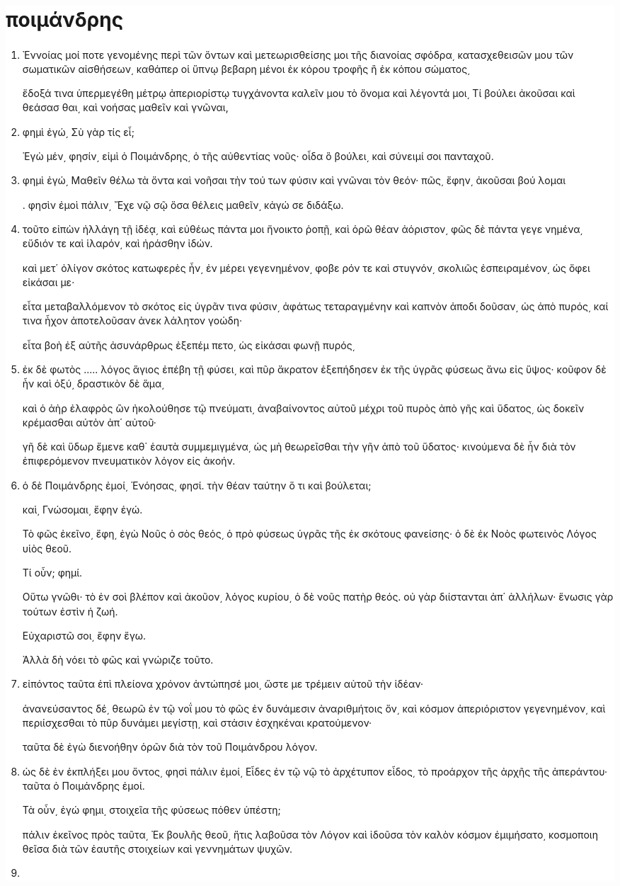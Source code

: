 
<h1>ποιμάνδρης</h1>

<ol>
  <li>
    <p>Ἐννοίας μοί ποτε γενομένης περὶ τῶν ὄντων καὶ μετεωρισθείσης μοι τῆς διανοίας σφόδρα͵ κατασχεθεισῶν μου τῶν σωματικῶν αἰσθήσεων͵ καθάπερ οἱ ὕπνῳ βεβαρη μένοι ἐκ κόρου τροφῆς ἢ ἐκ κόπου σώματος͵</p>
    <p>ἔδοξά τινα ὑπερμεγέθη μέτρῳ ἀπεριορίστῳ τυγχάνοντα καλεῖν μου τὸ ὄνομα καὶ λέγοντά μοι͵ Τί βούλει ἀκοῦσαι καὶ θεάσασ θαι͵ καὶ νοήσας μαθεῖν καὶ γνῶναι,</p>
  </li>
  <li>
    <p>φημὶ ἐγώ͵ Σὺ γὰρ τίς εἶ;</p>
    <p>Ἐγὼ μέν͵ φησίν͵ εἰμὶ ὁ Ποιμάνδρης͵ ὁ τῆς αὐθεντίας νοῦς· οἶδα ὃ βούλει͵ καὶ σύνειμί σοι πανταχοῦ.</p>
  </li>
  <li>
    <p>φημὶ ἐγώ͵ Μαθεῖν θέλω τὰ ὄντα καὶ νοῆσαι τὴν τού των φύσιν καὶ γνῶναι τὸν θεόν· πῶς͵ ἔφην͵ ἀκοῦσαι βού λομαι</p>
    <p>. φησὶν ἐμοὶ πάλιν͵ Ἔχε νῷ σῷ ὅσα θέλεις μαθεῖν͵ κἀγώ σε διδάξω.</p>
  </li>
  <li>
    <p>τοῦτο εἰπὼν ἠλλάγη τῇ ἰδέᾳ͵ καὶ εὐθέως πάντα μοι ἤνοικτο ῥοπῇ͵ καὶ ὁρῶ θέαν ἀόριστον͵ φῶς δὲ πάντα γεγε νημένα͵ εὔδιόν τε καὶ ἱλαρόν͵ καὶ ἠράσθην ἰδών.</p>
    <p>καὶ μετ΄ ὀλίγον σκότος κατωφερὲς ἦν͵ ἐν μέρει γεγενημένον͵ φοβε ρόν τε καὶ στυγνόν͵ σκολιῶς ἐσπειραμένον͵ ὡς ὄφει εἰκάσαι με·</p>
    <p>εἶτα μεταβαλλόμενον τὸ σκότος εἰς ὑγρᾶν τινα φύσιν͵ ἀφάτως τεταραγμένην καὶ καπνὸν ἀποδι δοῦσαν͵ ὡς ἀπὸ πυρός͵ καί τινα ἦχον ἀποτελοῦσαν ἀνεκ λάλητον γοώδη·</p>
    <p>εἶτα βοὴ ἐξ αὐτῆς ἀσυνάρθρως ἐξεπέμ πετο͵ ὡς εἰκάσαι φωνῇ πυρός͵</p>
  </li>
  <li>
    <p>ἐκ δὲ φωτὸς ..... λόγος ἅγιος ἐπέβη τῇ φύσει͵ καὶ πῦρ ἄκρατον ἐξεπήδησεν ἐκ τῆς ὑγρᾶς φύσεως ἄνω εἰς ὕψος· κοῦφον δὲ ἦν καὶ ὀξύ͵ δραστικὸν δὲ ἅμα͵</p>
    <p>καὶ ὁ ἀὴρ ἐλαφρὸς ὢν ἠκολούθησε τῷ πνεύματι͵ ἀναβαίνοντος αὐτοῦ μέχρι τοῦ πυρὸς ἀπὸ γῆς καὶ ὕδατος͵ ὡς δοκεῖν κρέμασθαι αὐτὸν ἀπ΄ αὐτοῦ·</p>
    <p>γῆ δὲ καὶ ὕδωρ ἔμενε καθ΄ ἑαυτὰ συμμεμιγμένα͵ ὡς μὴ θεωρεῖσθαι τὴν γῆν ἀπὸ τοῦ ὕδατος· κινούμενα δὲ ἦν διὰ τὸν ἐπιφερόμενον πνευματικὸν λόγον εἰς ἀκοήν.</p>
  </li>
  <li>
    <p>ὁ δὲ Ποιμάνδρης ἐμοί͵ Ἐνόησας͵ φησί. τὴν θέαν ταύτην ὅ τι καὶ βούλεται;</p>
    <p>καὶ͵ Γνώσομαι͵ ἔφην ἐγώ.</p>
    <p>Τὸ φῶς ἐκεῖνο͵ ἔφη͵ ἐγὼ Νοῦς ὁ σὸς θεός͵ ὁ πρὸ φύσεως ὑγρᾶς τῆς ἐκ σκότους φανείσης· ὁ δὲ ἐκ Νοὸς φωτεινὸς Λόγος υἱὸς θεοῦ.</p>
    <p>Τί οὖν; φημί.</p>
    <p>Οὕτω γνῶθι· τὸ ἐν σοὶ βλέπον καὶ ἀκοῦον͵ λόγος κυρίου͵ ὁ δὲ νοῦς πατὴρ θεός. οὐ γὰρ διίστανται ἀπ΄ ἀλλήλων· ἕνωσις γὰρ τούτων ἐστὶν ἡ ζωή.</p>
    <p>Εὐχαριστῶ σοι͵ ἔφην ἔγω.</p>
    <p>Ἀλλὰ δὴ νόει τὸ φῶς καὶ γνώριζε τοῦτο.</p>
  </li>
  <li>
    <p>εἰπόντος ταῦτα ἐπὶ πλείονα χρόνον ἀντώπησέ μοι͵ ὥστε με τρέμειν αὐτοῦ τὴν ἰδέαν·</p>
    <p>ἀνανεύσαντος δέ͵ θεωρῶ ἐν τῷ νοΐ μου τὸ φῶς ἐν δυνάμεσιν ἀναριθμήτοις ὄν͵ καὶ κόσμον ἀπεριόριστον γεγενημένον͵ καὶ περιίσχεσθαι τὸ πῦρ δυνάμει μεγίστῃ͵ καὶ στάσιν ἐσχηκέναι κρατούμενον·</p>
    <p>ταῦτα δὲ ἐγὼ διενοήθην ὁρῶν διὰ τὸν τοῦ Ποιμάνδρου λόγον.</p>
  </li>
  <li>
    <p>ὡς δὲ ἐν ἐκπλήξει μου ὄντος͵ φησὶ πάλιν ἐμοί͵ Εἶδες ἐν τῷ νῷ τὸ ἀρχέτυπον εἶδος͵ τὸ προάρχον τῆς ἀρχῆς τῆς ἀπεράντου· ταῦτα ὁ Ποιμάνδρης ἐμοί.</p>
    <p>Τὰ οὖν͵ ἐγώ φημι͵ στοιχεῖα τῆς φύσεως πόθεν ὑπέστη;</p>
    <p>πάλιν ἐκεῖνος πρὸς ταῦτα͵ Ἐκ βουλῆς θεοῦ͵ ἥτις λαβοῦσα τὸν Λόγον καὶ ἰδοῦσα τὸν καλὸν κόσμον ἐμιμήσατο͵ κοσμοποιη θεῖσα διὰ τῶν ἑαυτῆς στοιχείων καὶ γεννημάτων ψυχῶν.</p>
  </li>
  <li>